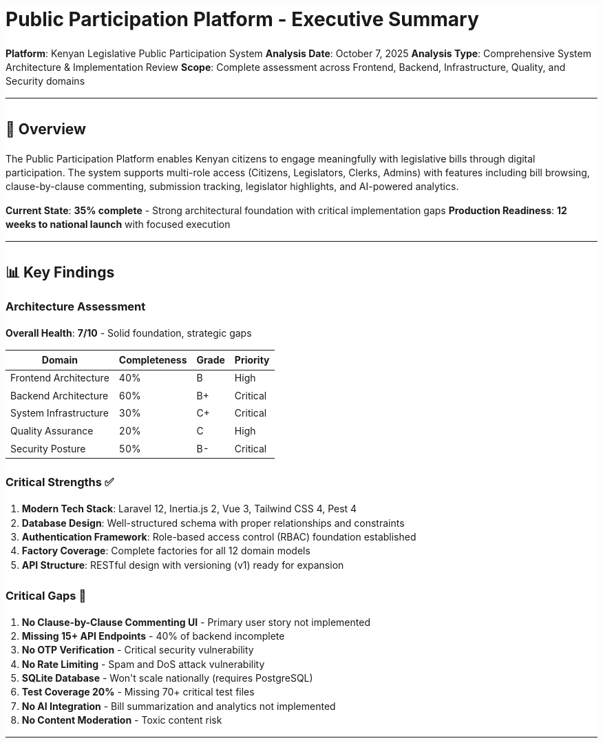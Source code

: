 # Public Participation Platform - Executive Summary

**Platform**: Kenyan Legislative Public Participation System
**Analysis Date**: October 7, 2025
**Analysis Type**: Comprehensive System Architecture & Implementation Review
**Scope**: Complete assessment across Frontend, Backend, Infrastructure, Quality, and Security domains

---

## 🎯 Overview

The Public Participation Platform enables Kenyan citizens to engage meaningfully with legislative bills through digital participation. The system supports multi-role access (Citizens, Legislators, Clerks, Admins) with features including bill browsing, clause-by-clause commenting, submission tracking, legislator highlights, and AI-powered analytics.

**Current State**: **35% complete** - Strong architectural foundation with critical implementation gaps
**Production Readiness**: **12 weeks to national launch** with focused execution

---

## 📊 Key Findings

### Architecture Assessment

**Overall Health**: **7/10** - Solid foundation, strategic gaps

| Domain | Completeness | Grade | Priority |
|--------|--------------|-------|----------|
| Frontend Architecture | 40% | B | High |
| Backend Architecture | 60% | B+ | Critical |
| System Infrastructure | 30% | C+ | Critical |
| Quality Assurance | 20% | C | High |
| Security Posture | 50% | B- | Critical |

### Critical Strengths ✅

1. **Modern Tech Stack**: Laravel 12, Inertia.js 2, Vue 3, Tailwind CSS 4, Pest 4
2. **Database Design**: Well-structured schema with proper relationships and constraints
3. **Authentication Framework**: Role-based access control (RBAC) foundation established
4. **Factory Coverage**: Complete factories for all 12 domain models
5. **API Structure**: RESTful design with versioning (v1) ready for expansion

### Critical Gaps 🔴

1. **No Clause-by-Clause Commenting UI** - Primary user story not implemented
2. **Missing 15+ API Endpoints** - 40% of backend incomplete
3. **No OTP Verification** - Critical security vulnerability
4. **No Rate Limiting** - Spam and DoS attack vulnerability
5. **SQLite Database** - Won't scale nationally (requires PostgreSQL)
6. **Test Coverage 20%** - Missing 70+ critical test files
7. **No AI Integration** - Bill summarization and analytics not implemented
8. **No Content Moderation** - Toxic content risk

---